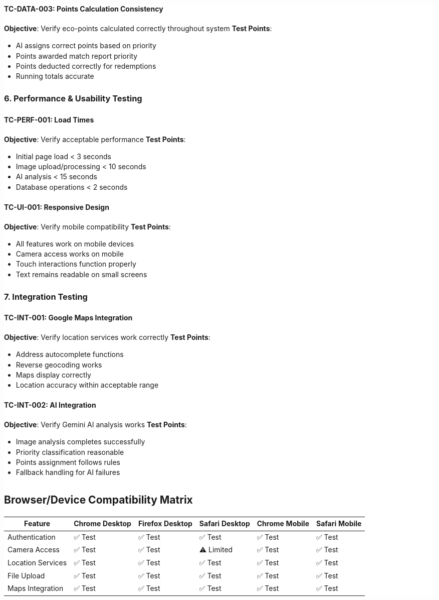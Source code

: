 #### TC-DATA-003: Points Calculation Consistency
**Objective**: Verify eco-points calculated correctly throughout system
**Test Points**:
- AI assigns correct points based on priority
- Points awarded match report priority
- Points deducted correctly for redemptions
- Running totals accurate

### 6. Performance & Usability Testing

#### TC-PERF-001: Load Times
**Objective**: Verify acceptable performance
**Test Points**:
- Initial page load < 3 seconds
- Image upload/processing < 10 seconds
- AI analysis < 15 seconds
- Database operations < 2 seconds

#### TC-UI-001: Responsive Design
**Objective**: Verify mobile compatibility
**Test Points**:
- All features work on mobile devices
- Camera access works on mobile
- Touch interactions function properly
- Text remains readable on small screens

### 7. Integration Testing

#### TC-INT-001: Google Maps Integration
**Objective**: Verify location services work correctly
**Test Points**:
- Address autocomplete functions
- Reverse geocoding works
- Maps display correctly
- Location accuracy within acceptable range

#### TC-INT-002: AI Integration
**Objective**: Verify Gemini AI analysis works
**Test Points**:
- Image analysis completes successfully
- Priority classification reasonable
- Points assignment follows rules
- Fallback handling for AI failures

## Browser/Device Compatibility Matrix

| Feature | Chrome Desktop | Firefox Desktop | Safari Desktop | Chrome Mobile | Safari Mobile |
|---------|---------------|-----------------|----------------|---------------|---------------|
| Authentication | ✅ Test | ✅ Test | ✅ Test | ✅ Test | ✅ Test |
| Camera Access | ✅ Test | ✅ Test | ⚠️ Limited | ✅ Test | ✅ Test |
| Location Services | ✅ Test | ✅ Test | ✅ Test | ✅ Test | ✅ Test |
| File Upload | ✅ Test | ✅ Test | ✅ Test | ✅ Test | ✅ Test |
| Maps Integration | ✅ Test | ✅ Test | ✅ Test | ✅ Test | ✅ Test |
